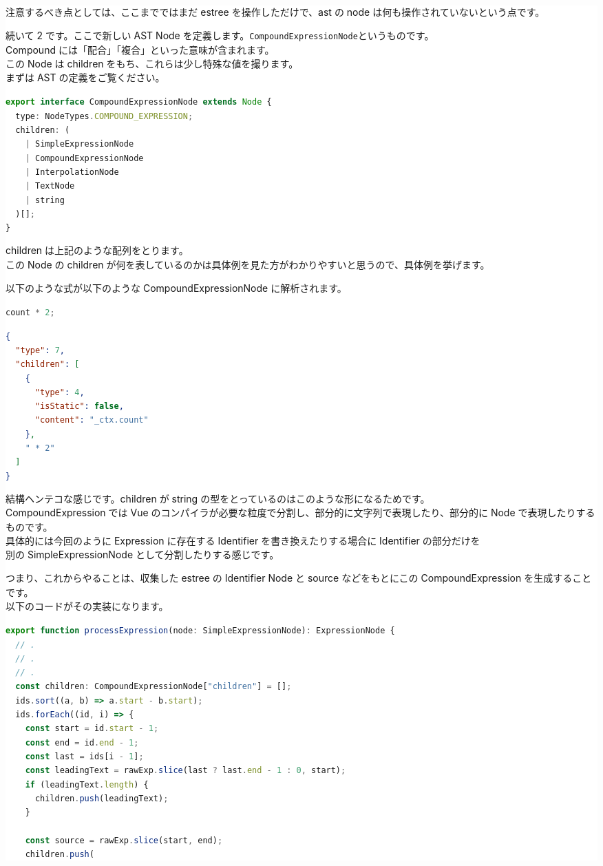 注意するべき点としては、ここまでではまだ estree を操作しただけで、ast の node は何も操作されていないという点です。

続いて 2 です。ここで新しい AST Node を定義します。`CompoundExpressionNode`というものです。  
Compound には「配合」「複合」といった意味が含まれます。  
この Node は children をもち、これらは少し特殊な値を撮ります。  
まずは AST の定義をご覧ください。

```ts
export interface CompoundExpressionNode extends Node {
  type: NodeTypes.COMPOUND_EXPRESSION;
  children: (
    | SimpleExpressionNode
    | CompoundExpressionNode
    | InterpolationNode
    | TextNode
    | string
  )[];
}
```

children は上記のような配列をとります。  
この Node の children が何を表しているのかは具体例を見た方がわかりやすいと思うので、具体例を挙げます。

以下のような式が以下のような CompoundExpressionNode に解析されます。

```ts
count * 2;
```

```json
{
  "type": 7,
  "children": [
    {
      "type": 4,
      "isStatic": false,
      "content": "_ctx.count"
    },
    " * 2"
  ]
}
```

結構ヘンテコな感じです。children が string の型をとっているのはこのような形になるためです。  
CompoundExpression では Vue のコンパイラが必要な粒度で分割し、部分的に文字列で表現したり、部分的に Node で表現したりするものです。  
具体的には今回のように Expression に存在する Identifier を書き換えたりする場合に Identifier の部分だけを  
別の SimpleExpressionNode として分割したりする感じです。

つまり、これからやることは、収集した estree の Identifier Node と source などをもとにこの CompoundExpression を生成することです。  
以下のコードがその実装になります。

```ts
export function processExpression(node: SimpleExpressionNode): ExpressionNode {
  // .
  // .
  // .
  const children: CompoundExpressionNode["children"] = [];
  ids.sort((a, b) => a.start - b.start);
  ids.forEach((id, i) => {
    const start = id.start - 1;
    const end = id.end - 1;
    const last = ids[i - 1];
    const leadingText = rawExp.slice(last ? last.end - 1 : 0, start);
    if (leadingText.length) {
      children.push(leadingText);
    }

    const source = rawExp.slice(start, end);
    children.push(
```